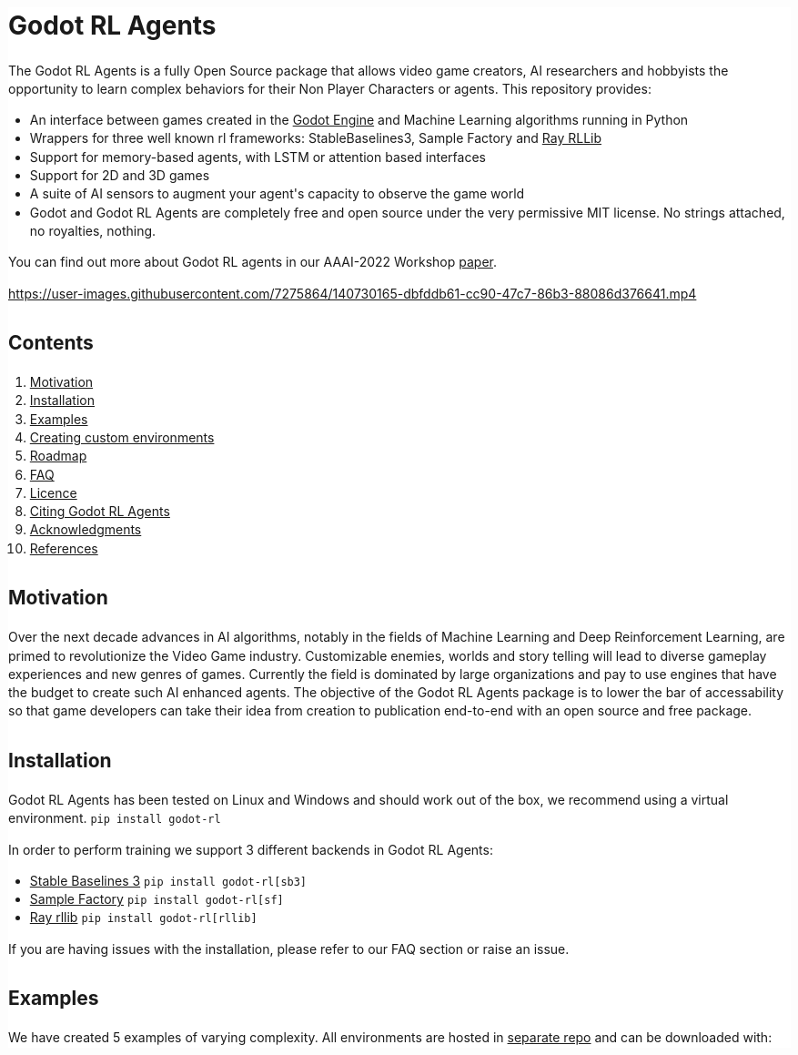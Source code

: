 
# Godot RL Agents
The Godot RL Agents is a fully Open Source package that allows video game creators, AI researchers and hobbyists the opportunity to learn complex behaviors for their Non Player Characters or agents. 
This repository provides:
* An interface between games created in the [Godot Engine](https://godotengine.org/) and Machine Learning algorithms running in Python
* Wrappers for three well known rl frameworks: StableBaselines3, Sample Factory and [Ray RLLib](https://docs.ray.io/en/latest/rllib-algorithms.html)
* Support for memory-based agents, with LSTM or attention based interfaces
* Support for 2D and 3D games
* A suite of AI sensors to augment your agent's capacity to observe the game world
* Godot and Godot RL Agents are completely free and open source under the very permissive MIT license. No strings attached, no royalties, nothing. 

You can find out more about Godot RL agents in our AAAI-2022 Workshop [paper](https://arxiv.org/abs/2112.03636).

https://user-images.githubusercontent.com/7275864/140730165-dbfddb61-cc90-47c7-86b3-88086d376641.mp4

## Contents

1. [Motivation](#motivation)
2. [Installation](#installation)
3. [Examples](#examples)
4. [Creating custom environments ](#creating-custom-environments)
5. [Roadmap](#roadmap)
6. [FAQ](#faq)
7. [Licence](#licence)
8. [Citing Godot RL Agents](#citing-godot-rl-agents)
9. [Acknowledgments](#acknowledgments)
10. [References](#references)
  

## Motivation
Over the next decade advances in AI algorithms, notably in the fields of Machine Learning and Deep Reinforcement Learning, are primed to revolutionize the Video Game industry. Customizable enemies, worlds and story telling will lead to diverse gameplay experiences and new genres of games. Currently the field is dominated by large organizations and pay to use engines that have the budget to create such AI enhanced agents. The objective of the Godot RL Agents package is to lower the bar of accessability so that game developers can take their idea from creation to publication end-to-end with an open source and free package.

## Installation
Godot RL Agents has been tested on Linux and Windows and should work out of the box, we recommend using a virtual environment.
```pip install godot-rl```

In order to perform training we support 3 different backends in Godot RL Agents:
- [Stable Baselines 3](https://stable-baselines3.readthedocs.io/en/master/) ```pip install godot-rl[sb3]```
- [Sample Factory](https://www.samplefactory.dev/) ```pip install godot-rl[sf]```
- [Ray rllib](https://docs.ray.io/en/latest/rllib/index.html) ```pip install godot-rl[rllib]```


If you are having issues with the installation, please refer to our FAQ section or raise an issue.


## Examples
We have created 5 examples of varying complexity. All environments are hosted in [separate repo](https://github.com/edbeeching/godot_rl_agents_examples) and can be downloaded with:
```shell
```